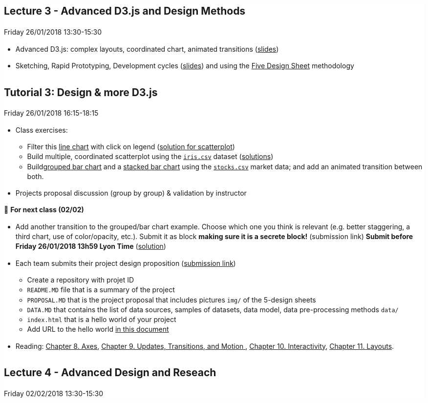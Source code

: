 ## **Lecture 3 - Advanced D3.js and Design Methods**
Friday 26/01/2018 13:30-15:30

* Advanced D3.js: complex layouts, coordinated chart, animated transitions ([slides](https://docs.google.com/presentation/d/14pYKK2dYGnPS6iZ9l1gw1vuiPOGXjjCfeJlArMYRLBs/edit#slide=id.p))

* Sketching, Rapid Prototyping, Development cycles ([slides](https://docs.google.com/presentation/d/11kEkZK12C893qzyEDvkIjgFKPmRKFf-KDDOKiwGw6ys/edit#slide=id.p)) and using the [Five Design Sheet](http://fds.design/) methodology

## Tutorial 3: Design & more D3.js 
Friday 26/01/2018 16:15-18:15

* Class exercises:
  * Filter this [line chart](http://blockbuilder.org/romsson/57eb273e01761b829aaa95b28c8193c1) with click on legend ([solution for scatterplot](http://blockbuilder.org/romsson/e390441cd93082cc9cc159590977114a))
  * Build multiple, coordinated scatterplot using the [`iris.csv`](data/iris.csv) dataset ([solutions](http://blockbuilder.org/romsson/62e8a09545b701f813488021c74bc915))
  * Build[grouped bar chart](http://blockbuilder.org/romsson/2f94c1913b81f7fd20c530236934433a) and a [stacked bar chart](http://blockbuilder.org/romsson/8aea86fddcf01380eb96a341509f394f) using the [`stocks.csv`](data/stocks.csv) market data; and add an animated transition between both.

* Projects proposal discussion (group by group) & validation by instructor

📅 **For next class (02/02)**

* Add another transition to the grouped/bar chart example. Choose which one you think is relevant (e.g. better staggering, a third chart, use of color/opacity, etc.). Submit it as block **making sure it is a secrete block!** (submission link) **Submit before Friday 26/01/2018 13h59 Lyon Time** ([solution](http://blockbuilder.org/romsson/5c6d0c7d20ed65798ff42e792204a7e9))

* Each team submits their project design proposition ([submission link](https://docs.google.com/forms/d/1i7D3sgpdmUBd37PGg2y3JZwTYkpYXD5eqjlXq2V0xFw/edit))
  * Create a repository with projet ID
  * `README.MD` file that is a summary of the project
  * `PROPOSAL.MD` that is the project proposal that includes pictures `img/` of the 5-design sheets
  * `DATA.MD` that contains the list of data sources, samples of datasets, data model, data pre-processing methods `data/`
  * `index.html` that is a hello world of your project
  * Add URL to the hello world [in this document](https://docs.google.com/spreadsheets/d/15R4NmF-Ript1vW8m15fs0rmOV2ag85M30gkaBQx0uy4/edit#gid=637889820)

* Reading: [Chapter 8. Axes](https://web.archive.org/web/20160307043159/http://chimera.labs.oreilly.com/books/1230000000345/ch08.html), [Chapter 9. Updates, Transitions, and Motion
](https://web.archive.org/web/20160307043159/http://chimera.labs.oreilly.com/books/1230000000345/ch09.html), [Chapter 10. Interactivity](https://web.archive.org/web/20160307043159/http://chimera.labs.oreilly.com/books/1230000000345/ch10.html), [Chapter 11. Layouts](https://web.archive.org/web/20160307043159/http://chimera.labs.oreilly.com/books/1230000000345/ch11.html).

## Lecture 4 - Advanced Design and Reseach 
Friday 02/02/2018 13:30-15:30
